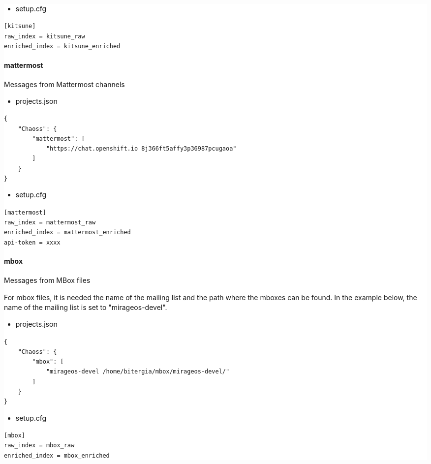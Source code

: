 - setup.cfg

```
[kitsune]
raw_index = kitsune_raw
enriched_index = kitsune_enriched
```

#### mattermost

Messages from Mattermost channels

- projects.json

```
{
    "Chaoss": {
        "mattermost": [
            "https://chat.openshift.io 8j366ft5affy3p36987pcugaoa"
        ]
    }
}
```

- setup.cfg

```
[mattermost]
raw_index = mattermost_raw
enriched_index = mattermost_enriched
api-token = xxxx
```

#### mbox

Messages from MBox files

For mbox files, it is needed the name of the mailing list and the path where the mboxes can be found. In the example
below, the name of the mailing list is set to "mirageos-devel".

- projects.json

```
{
    "Chaoss": {
        "mbox": [
            "mirageos-devel /home/bitergia/mbox/mirageos-devel/"
        ]
    }
}
```

- setup.cfg

```
[mbox]
raw_index = mbox_raw
enriched_index = mbox_enriched
```
